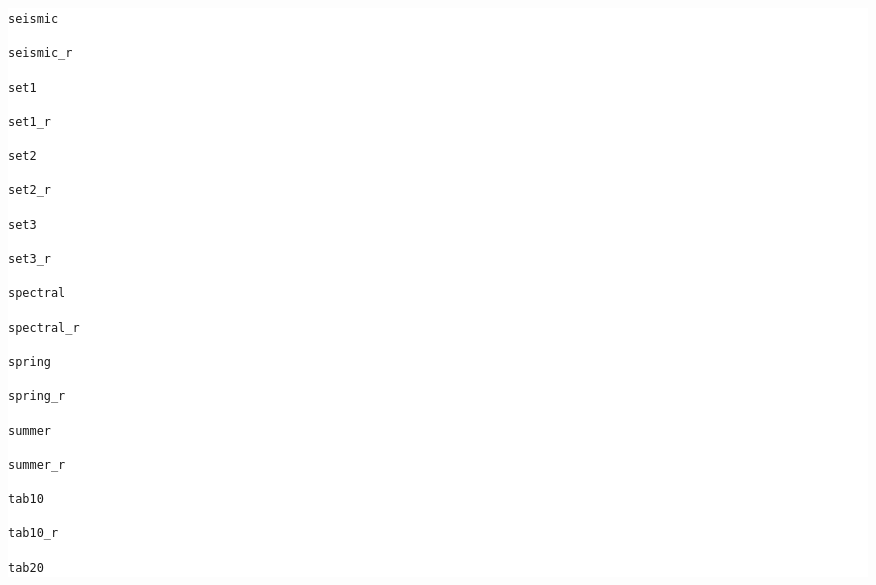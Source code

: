 ```python3
seismic
```

```python3
seismic_r
```

```python3
set1
```

```python3
set1_r
```

```python3
set2
```

```python3
set2_r
```

```python3
set3
```

```python3
set3_r
```

```python3
spectral
```

```python3
spectral_r
```

```python3
spring
```

```python3
spring_r
```

```python3
summer
```

```python3
summer_r
```

```python3
tab10
```

```python3
tab10_r
```

```python3
tab20
```
